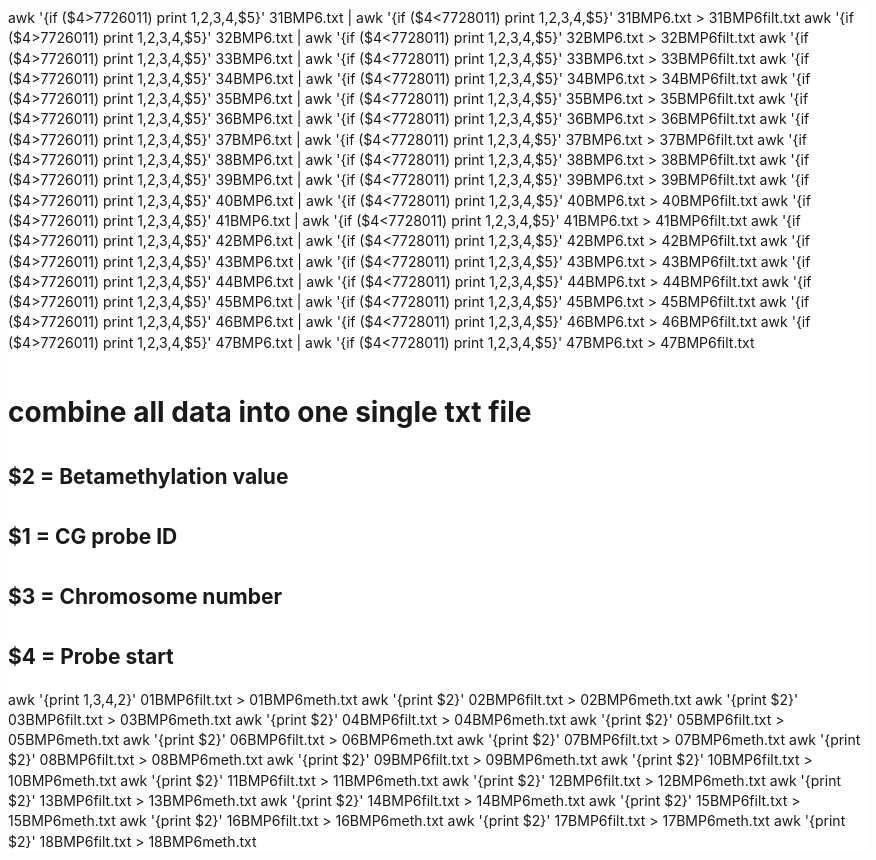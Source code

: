 awk '{if ($4>7726011) print $1,$2,$3,$4,$5}' 31BMP6.txt | awk '{if ($4<7728011) print $1,$2,$3,$4,$5}' 31BMP6.txt > 31BMP6filt.txt
awk '{if ($4>7726011) print $1,$2,$3,$4,$5}' 32BMP6.txt | awk '{if ($4<7728011) print $1,$2,$3,$4,$5}' 32BMP6.txt > 32BMP6filt.txt
awk '{if ($4>7726011) print $1,$2,$3,$4,$5}' 33BMP6.txt | awk '{if ($4<7728011) print $1,$2,$3,$4,$5}' 33BMP6.txt > 33BMP6filt.txt
awk '{if ($4>7726011) print $1,$2,$3,$4,$5}' 34BMP6.txt | awk '{if ($4<7728011) print $1,$2,$3,$4,$5}' 34BMP6.txt > 34BMP6filt.txt
awk '{if ($4>7726011) print $1,$2,$3,$4,$5}' 35BMP6.txt | awk '{if ($4<7728011) print $1,$2,$3,$4,$5}' 35BMP6.txt > 35BMP6filt.txt
awk '{if ($4>7726011) print $1,$2,$3,$4,$5}' 36BMP6.txt | awk '{if ($4<7728011) print $1,$2,$3,$4,$5}' 36BMP6.txt > 36BMP6filt.txt
awk '{if ($4>7726011) print $1,$2,$3,$4,$5}' 37BMP6.txt | awk '{if ($4<7728011) print $1,$2,$3,$4,$5}' 37BMP6.txt > 37BMP6filt.txt
awk '{if ($4>7726011) print $1,$2,$3,$4,$5}' 38BMP6.txt | awk '{if ($4<7728011) print $1,$2,$3,$4,$5}' 38BMP6.txt > 38BMP6filt.txt
awk '{if ($4>7726011) print $1,$2,$3,$4,$5}' 39BMP6.txt | awk '{if ($4<7728011) print $1,$2,$3,$4,$5}' 39BMP6.txt > 39BMP6filt.txt
awk '{if ($4>7726011) print $1,$2,$3,$4,$5}' 40BMP6.txt | awk '{if ($4<7728011) print $1,$2,$3,$4,$5}' 40BMP6.txt > 40BMP6filt.txt
awk '{if ($4>7726011) print $1,$2,$3,$4,$5}' 41BMP6.txt | awk '{if ($4<7728011) print $1,$2,$3,$4,$5}' 41BMP6.txt > 41BMP6filt.txt
awk '{if ($4>7726011) print $1,$2,$3,$4,$5}' 42BMP6.txt | awk '{if ($4<7728011) print $1,$2,$3,$4,$5}' 42BMP6.txt > 42BMP6filt.txt
awk '{if ($4>7726011) print $1,$2,$3,$4,$5}' 43BMP6.txt | awk '{if ($4<7728011) print $1,$2,$3,$4,$5}' 43BMP6.txt > 43BMP6filt.txt
awk '{if ($4>7726011) print $1,$2,$3,$4,$5}' 44BMP6.txt | awk '{if ($4<7728011) print $1,$2,$3,$4,$5}' 44BMP6.txt > 44BMP6filt.txt
awk '{if ($4>7726011) print $1,$2,$3,$4,$5}' 45BMP6.txt | awk '{if ($4<7728011) print $1,$2,$3,$4,$5}' 45BMP6.txt > 45BMP6filt.txt
awk '{if ($4>7726011) print $1,$2,$3,$4,$5}' 46BMP6.txt | awk '{if ($4<7728011) print $1,$2,$3,$4,$5}' 46BMP6.txt > 46BMP6filt.txt
awk '{if ($4>7726011) print $1,$2,$3,$4,$5}' 47BMP6.txt | awk '{if ($4<7728011) print $1,$2,$3,$4,$5}' 47BMP6.txt > 47BMP6filt.txt

# combine all data into one single txt file
## $2 = Betamethylation value
## $1 = CG probe ID
## $3 = Chromosome number
## $4 = Probe start
awk '{print $1,$3,$4,$2}' 01BMP6filt.txt > 01BMP6meth.txt
awk '{print $2}' 02BMP6filt.txt > 02BMP6meth.txt
awk '{print $2}' 03BMP6filt.txt > 03BMP6meth.txt
awk '{print $2}' 04BMP6filt.txt > 04BMP6meth.txt
awk '{print $2}' 05BMP6filt.txt > 05BMP6meth.txt
awk '{print $2}' 06BMP6filt.txt > 06BMP6meth.txt
awk '{print $2}' 07BMP6filt.txt > 07BMP6meth.txt
awk '{print $2}' 08BMP6filt.txt > 08BMP6meth.txt
awk '{print $2}' 09BMP6filt.txt > 09BMP6meth.txt
awk '{print $2}' 10BMP6filt.txt > 10BMP6meth.txt
awk '{print $2}' 11BMP6filt.txt > 11BMP6meth.txt
awk '{print $2}' 12BMP6filt.txt > 12BMP6meth.txt
awk '{print $2}' 13BMP6filt.txt > 13BMP6meth.txt
awk '{print $2}' 14BMP6filt.txt > 14BMP6meth.txt
awk '{print $2}' 15BMP6filt.txt > 15BMP6meth.txt
awk '{print $2}' 16BMP6filt.txt > 16BMP6meth.txt
awk '{print $2}' 17BMP6filt.txt > 17BMP6meth.txt
awk '{print $2}' 18BMP6filt.txt > 18BMP6meth.txt